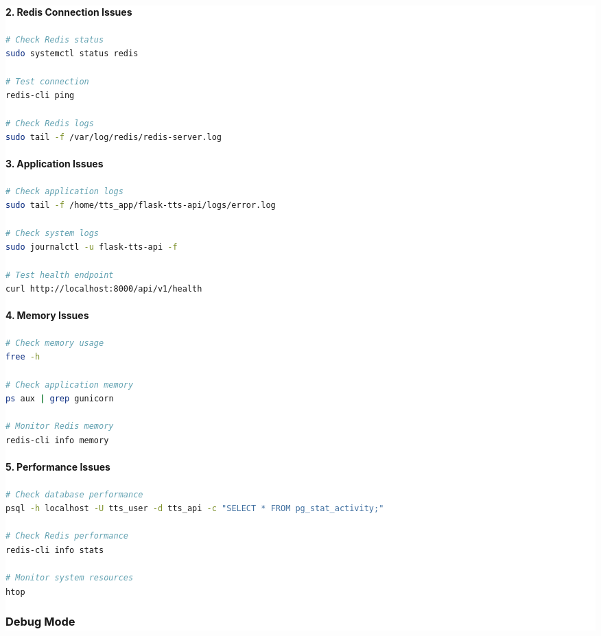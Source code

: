 #### 2. Redis Connection Issues

```bash
# Check Redis status
sudo systemctl status redis

# Test connection
redis-cli ping

# Check Redis logs
sudo tail -f /var/log/redis/redis-server.log
```

#### 3. Application Issues

```bash
# Check application logs
sudo tail -f /home/tts_app/flask-tts-api/logs/error.log

# Check system logs
sudo journalctl -u flask-tts-api -f

# Test health endpoint
curl http://localhost:8000/api/v1/health
```

#### 4. Memory Issues

```bash
# Check memory usage
free -h

# Check application memory
ps aux | grep gunicorn

# Monitor Redis memory
redis-cli info memory
```

#### 5. Performance Issues

```bash
# Check database performance
psql -h localhost -U tts_user -d tts_api -c "SELECT * FROM pg_stat_activity;"

# Check Redis performance
redis-cli info stats

# Monitor system resources
htop
```

### Debug Mode
